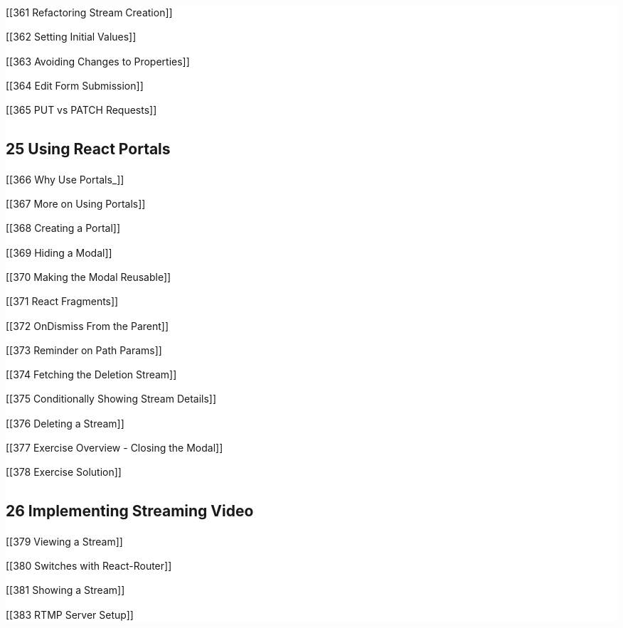 
[[361 Refactoring Stream Creation]]


[[362 Setting Initial Values]]


[[363 Avoiding Changes to Properties]]


[[364 Edit Form Submission]]


[[365 PUT vs PATCH Requests]]

## 25 Using React Portals

[[366 Why Use Portals_]]


[[367 More on Using Portals]]


[[368 Creating a Portal]]


[[369 Hiding a Modal]]


[[370 Making the Modal Reusable]]


[[371 React Fragments]]


[[372 OnDismiss From the Parent]]


[[373 Reminder on Path Params]]


[[374 Fetching the Deletion Stream]]


[[375 Conditionally Showing Stream Details]]


[[376 Deleting a Stream]]


[[377 Exercise Overview - Closing the Modal]]


[[378 Exercise Solution]]

## 26 Implementing Streaming Video

[[379 Viewing a Stream]]


[[380 Switches with React-Router]]


[[381 Showing a Stream]]


[[383 RTMP Server Setup]]

